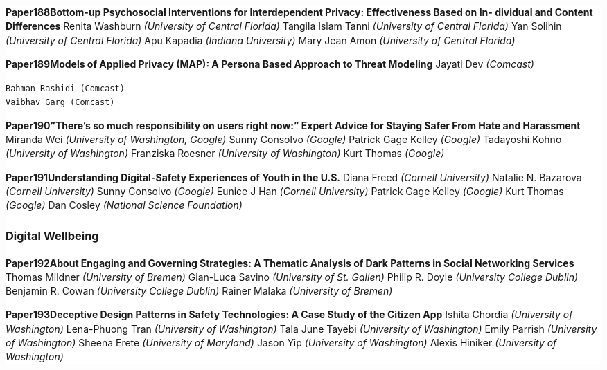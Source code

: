 **Paper188Bottom-up Psychosocial Interventions for Interdependent Privacy: Effectiveness Based on In-
dividual and Content Differences**
Renita Washburn _(University of Central Florida)_
Tangila Islam Tanni _(University of Central Florida)_
Yan Solihin _(University of Central Florida)_
Apu Kapadia _(Indiana University)_
Mary Jean Amon _(University of Central Florida)_

**Paper189Models of Applied Privacy (MAP): A Persona Based Approach to Threat Modeling**
Jayati Dev _(Comcast)_


```
Bahman Rashidi (Comcast)
Vaibhav Garg (Comcast)
```
**Paper190”There’s so much responsibility on users right now:” Expert Advice for Staying Safer From
Hate and Harassment**
Miranda Wei _(University of Washington, Google)_
Sunny Consolvo _(Google)_
Patrick Gage Kelley _(Google)_
Tadayoshi Kohno _(University of Washington)_
Franziska Roesner _(University of Washington)_
Kurt Thomas _(Google)_

**Paper191Understanding Digital-Safety Experiences of Youth in the U.S.**
Diana Freed _(Cornell University)_
Natalie N. Bazarova _(Cornell University)_
Sunny Consolvo _(Google)_
Eunice J Han _(Cornell University)_
Patrick Gage Kelley _(Google)_
Kurt Thomas _(Google)_
Dan Cosley _(National Science Foundation)_

### Digital Wellbeing

**Paper192About Engaging and Governing Strategies: A Thematic Analysis of Dark Patterns in Social
Networking Services**
Thomas Mildner _(University of Bremen)_
Gian-Luca Savino _(University of St. Gallen)_
Philip R. Doyle _(University College Dublin)_
Benjamin R. Cowan _(University College Dublin)_
Rainer Malaka _(University of Bremen)_

**Paper193Deceptive Design Patterns in Safety Technologies: A Case Study of the Citizen App**
Ishita Chordia _(University of Washington)_
Lena-Phuong Tran _(University of Washington)_
Tala June Tayebi _(University of Washington)_
Emily Parrish _(University of Washington)_
Sheena Erete _(University of Maryland)_
Jason Yip _(University of Washington)_
Alexis Hiniker _(University of Washington)_
